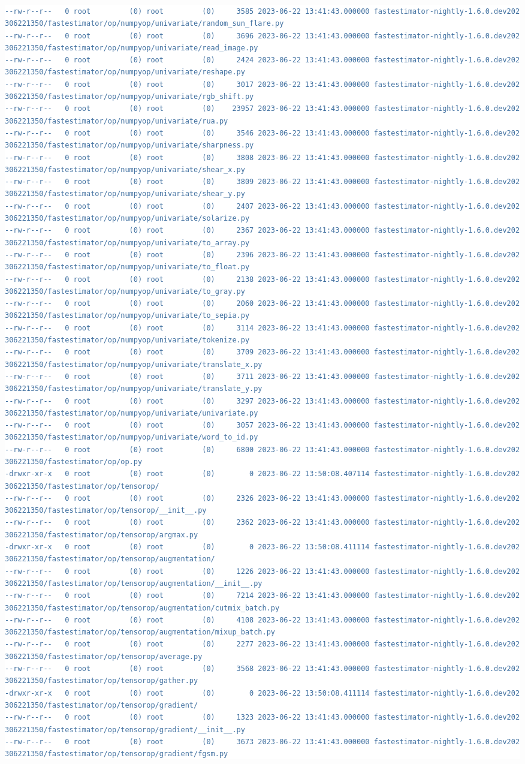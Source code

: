 ```diff
--rw-r--r--   0 root         (0) root         (0)     3585 2023-06-22 13:41:43.000000 fastestimator-nightly-1.6.0.dev202306221350/fastestimator/op/numpyop/univariate/random_sun_flare.py
--rw-r--r--   0 root         (0) root         (0)     3696 2023-06-22 13:41:43.000000 fastestimator-nightly-1.6.0.dev202306221350/fastestimator/op/numpyop/univariate/read_image.py
--rw-r--r--   0 root         (0) root         (0)     2424 2023-06-22 13:41:43.000000 fastestimator-nightly-1.6.0.dev202306221350/fastestimator/op/numpyop/univariate/reshape.py
--rw-r--r--   0 root         (0) root         (0)     3017 2023-06-22 13:41:43.000000 fastestimator-nightly-1.6.0.dev202306221350/fastestimator/op/numpyop/univariate/rgb_shift.py
--rw-r--r--   0 root         (0) root         (0)    23957 2023-06-22 13:41:43.000000 fastestimator-nightly-1.6.0.dev202306221350/fastestimator/op/numpyop/univariate/rua.py
--rw-r--r--   0 root         (0) root         (0)     3546 2023-06-22 13:41:43.000000 fastestimator-nightly-1.6.0.dev202306221350/fastestimator/op/numpyop/univariate/sharpness.py
--rw-r--r--   0 root         (0) root         (0)     3808 2023-06-22 13:41:43.000000 fastestimator-nightly-1.6.0.dev202306221350/fastestimator/op/numpyop/univariate/shear_x.py
--rw-r--r--   0 root         (0) root         (0)     3809 2023-06-22 13:41:43.000000 fastestimator-nightly-1.6.0.dev202306221350/fastestimator/op/numpyop/univariate/shear_y.py
--rw-r--r--   0 root         (0) root         (0)     2407 2023-06-22 13:41:43.000000 fastestimator-nightly-1.6.0.dev202306221350/fastestimator/op/numpyop/univariate/solarize.py
--rw-r--r--   0 root         (0) root         (0)     2367 2023-06-22 13:41:43.000000 fastestimator-nightly-1.6.0.dev202306221350/fastestimator/op/numpyop/univariate/to_array.py
--rw-r--r--   0 root         (0) root         (0)     2396 2023-06-22 13:41:43.000000 fastestimator-nightly-1.6.0.dev202306221350/fastestimator/op/numpyop/univariate/to_float.py
--rw-r--r--   0 root         (0) root         (0)     2138 2023-06-22 13:41:43.000000 fastestimator-nightly-1.6.0.dev202306221350/fastestimator/op/numpyop/univariate/to_gray.py
--rw-r--r--   0 root         (0) root         (0)     2060 2023-06-22 13:41:43.000000 fastestimator-nightly-1.6.0.dev202306221350/fastestimator/op/numpyop/univariate/to_sepia.py
--rw-r--r--   0 root         (0) root         (0)     3114 2023-06-22 13:41:43.000000 fastestimator-nightly-1.6.0.dev202306221350/fastestimator/op/numpyop/univariate/tokenize.py
--rw-r--r--   0 root         (0) root         (0)     3709 2023-06-22 13:41:43.000000 fastestimator-nightly-1.6.0.dev202306221350/fastestimator/op/numpyop/univariate/translate_x.py
--rw-r--r--   0 root         (0) root         (0)     3711 2023-06-22 13:41:43.000000 fastestimator-nightly-1.6.0.dev202306221350/fastestimator/op/numpyop/univariate/translate_y.py
--rw-r--r--   0 root         (0) root         (0)     3297 2023-06-22 13:41:43.000000 fastestimator-nightly-1.6.0.dev202306221350/fastestimator/op/numpyop/univariate/univariate.py
--rw-r--r--   0 root         (0) root         (0)     3057 2023-06-22 13:41:43.000000 fastestimator-nightly-1.6.0.dev202306221350/fastestimator/op/numpyop/univariate/word_to_id.py
--rw-r--r--   0 root         (0) root         (0)     6800 2023-06-22 13:41:43.000000 fastestimator-nightly-1.6.0.dev202306221350/fastestimator/op/op.py
-drwxr-xr-x   0 root         (0) root         (0)        0 2023-06-22 13:50:08.407114 fastestimator-nightly-1.6.0.dev202306221350/fastestimator/op/tensorop/
--rw-r--r--   0 root         (0) root         (0)     2326 2023-06-22 13:41:43.000000 fastestimator-nightly-1.6.0.dev202306221350/fastestimator/op/tensorop/__init__.py
--rw-r--r--   0 root         (0) root         (0)     2362 2023-06-22 13:41:43.000000 fastestimator-nightly-1.6.0.dev202306221350/fastestimator/op/tensorop/argmax.py
-drwxr-xr-x   0 root         (0) root         (0)        0 2023-06-22 13:50:08.411114 fastestimator-nightly-1.6.0.dev202306221350/fastestimator/op/tensorop/augmentation/
--rw-r--r--   0 root         (0) root         (0)     1226 2023-06-22 13:41:43.000000 fastestimator-nightly-1.6.0.dev202306221350/fastestimator/op/tensorop/augmentation/__init__.py
--rw-r--r--   0 root         (0) root         (0)     7214 2023-06-22 13:41:43.000000 fastestimator-nightly-1.6.0.dev202306221350/fastestimator/op/tensorop/augmentation/cutmix_batch.py
--rw-r--r--   0 root         (0) root         (0)     4108 2023-06-22 13:41:43.000000 fastestimator-nightly-1.6.0.dev202306221350/fastestimator/op/tensorop/augmentation/mixup_batch.py
--rw-r--r--   0 root         (0) root         (0)     2277 2023-06-22 13:41:43.000000 fastestimator-nightly-1.6.0.dev202306221350/fastestimator/op/tensorop/average.py
--rw-r--r--   0 root         (0) root         (0)     3568 2023-06-22 13:41:43.000000 fastestimator-nightly-1.6.0.dev202306221350/fastestimator/op/tensorop/gather.py
-drwxr-xr-x   0 root         (0) root         (0)        0 2023-06-22 13:50:08.411114 fastestimator-nightly-1.6.0.dev202306221350/fastestimator/op/tensorop/gradient/
--rw-r--r--   0 root         (0) root         (0)     1323 2023-06-22 13:41:43.000000 fastestimator-nightly-1.6.0.dev202306221350/fastestimator/op/tensorop/gradient/__init__.py
--rw-r--r--   0 root         (0) root         (0)     3673 2023-06-22 13:41:43.000000 fastestimator-nightly-1.6.0.dev202306221350/fastestimator/op/tensorop/gradient/fgsm.py
```